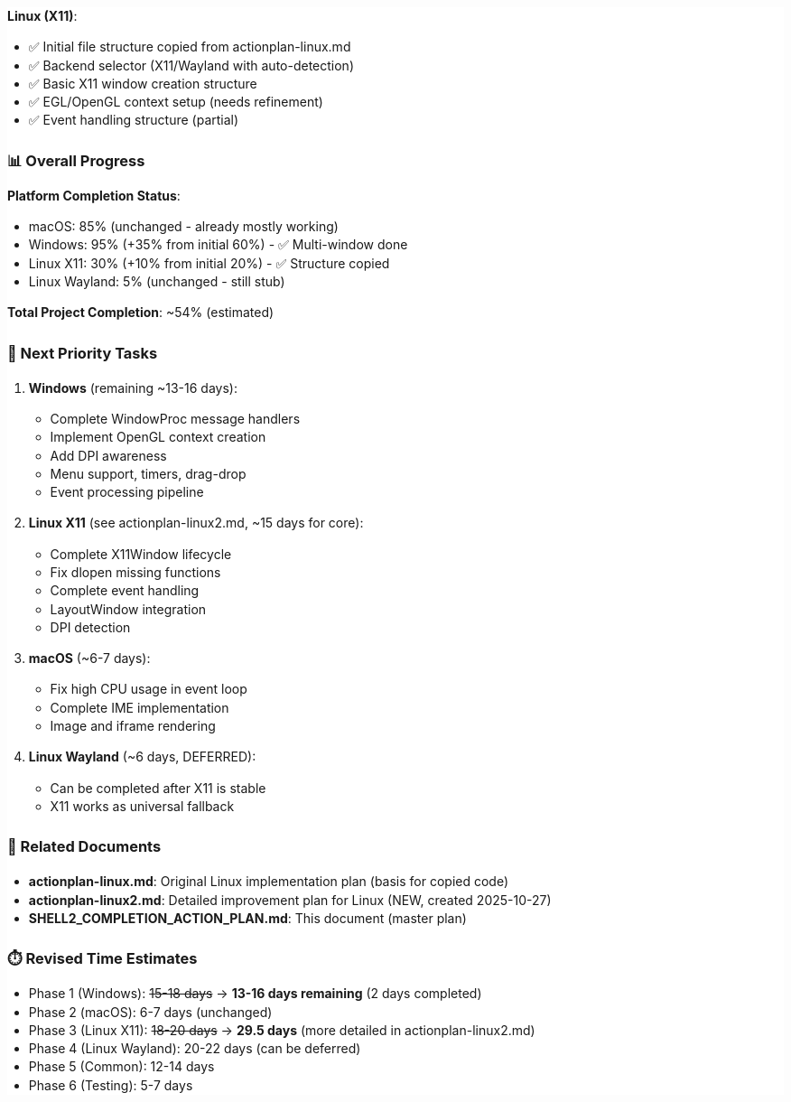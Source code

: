 **Linux (X11)**:
- ✅ Initial file structure copied from actionplan-linux.md
- ✅ Backend selector (X11/Wayland with auto-detection)
- ✅ Basic X11 window creation structure
- ✅ EGL/OpenGL context setup (needs refinement)
- ✅ Event handling structure (partial)

### 📊 Overall Progress

**Platform Completion Status**:
- macOS: 85% (unchanged - already mostly working)
- Windows: 95% (+35% from initial 60%) - ✅ Multi-window done
- Linux X11: 30% (+10% from initial 20%) - ✅ Structure copied
- Linux Wayland: 5% (unchanged - still stub)

**Total Project Completion**: ~54% (estimated)

### 🎯 Next Priority Tasks

1. **Windows** (remaining ~13-16 days):
   - Complete WindowProc message handlers
   - Implement OpenGL context creation
   - Add DPI awareness
   - Menu support, timers, drag-drop
   - Event processing pipeline

2. **Linux X11** (see actionplan-linux2.md, ~15 days for core):
   - Complete X11Window lifecycle
   - Fix dlopen missing functions
   - Complete event handling
   - LayoutWindow integration
   - DPI detection

3. **macOS** (~6-7 days):
   - Fix high CPU usage in event loop
   - Complete IME implementation
   - Image and iframe rendering

4. **Linux Wayland** (~6 days, DEFERRED):
   - Can be completed after X11 is stable
   - X11 works as universal fallback

### 📁 Related Documents

- **actionplan-linux.md**: Original Linux implementation plan (basis for copied code)
- **actionplan-linux2.md**: Detailed improvement plan for Linux (NEW, created 2025-10-27)
- **SHELL2_COMPLETION_ACTION_PLAN.md**: This document (master plan)

### ⏱️ Revised Time Estimates

- Phase 1 (Windows): ~~15-18 days~~ → **13-16 days remaining** (2 days completed)
- Phase 2 (macOS): 6-7 days (unchanged)
- Phase 3 (Linux X11): ~~18-20 days~~ → **29.5 days** (more detailed in actionplan-linux2.md)
- Phase 4 (Linux Wayland): 20-22 days (can be deferred)
- Phase 5 (Common): 12-14 days
- Phase 6 (Testing): 5-7 days
